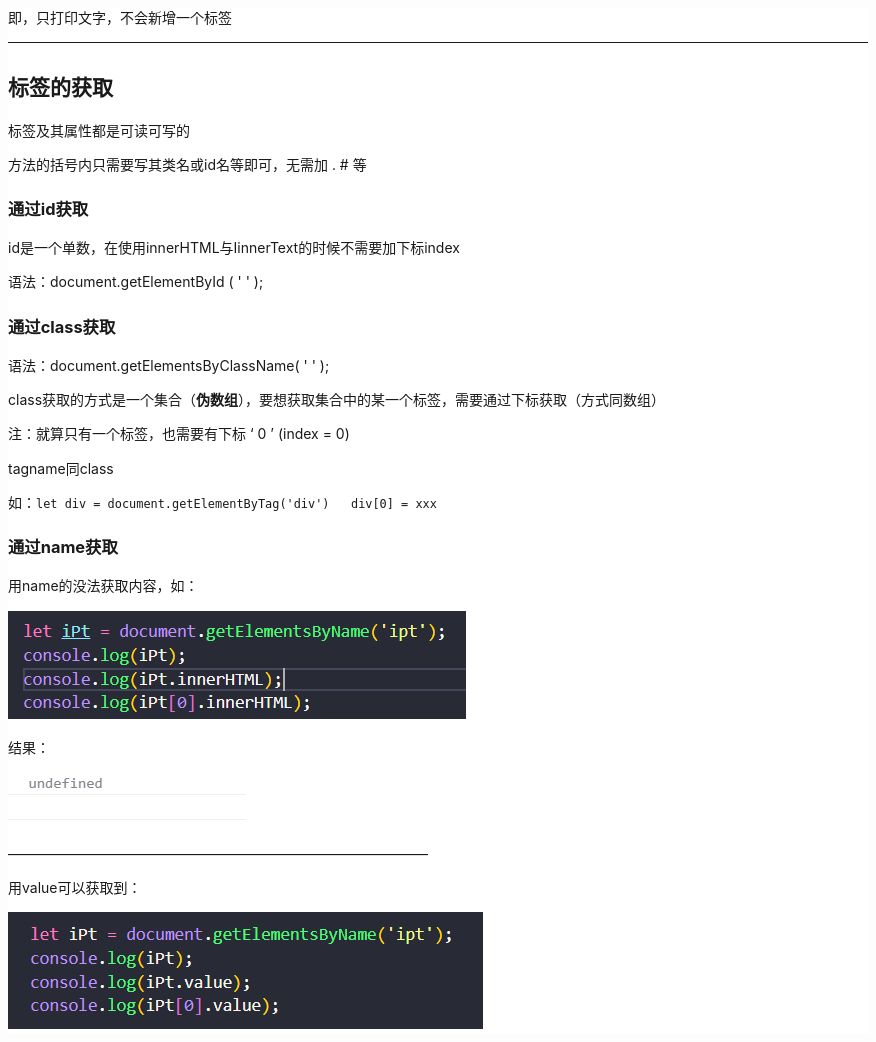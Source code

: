 即，只打印文字，不会新增一个标签

------

## 标签的获取

标签及其属性都是可读可写的

方法的括号内只需要写其类名或id名等即可，无需加 .  # 等

### 通过id获取

id是一个单数，在使用innerHTML与IinnerText的时候不需要加下标index

语法：document.getElementById ( ' ' );

### 通过class获取

语法：document.getElementsByClassName( ' ' );

class获取的方式是一个集合（**伪数组**），要想获取集合中的某一个标签，需要通过下标获取（方式同数组）

注：就算只有一个标签，也需要有下标 ‘ 0 ’ (index = 0)

tagname同class

如：`let div = document.getElementByTag('div')   div[0] = xxx`

### 通过name获取

用name的没法获取内容，如：

![dom_getName_bad](.\image\dom_getName_bad.png)

结果：

![dom_getName_bad_result](.\image\dom_getName_bad_result.png)

——————————————————————————————

用value可以获取到：

![dom_getName_good](.\image\dom_getName_good.png)
